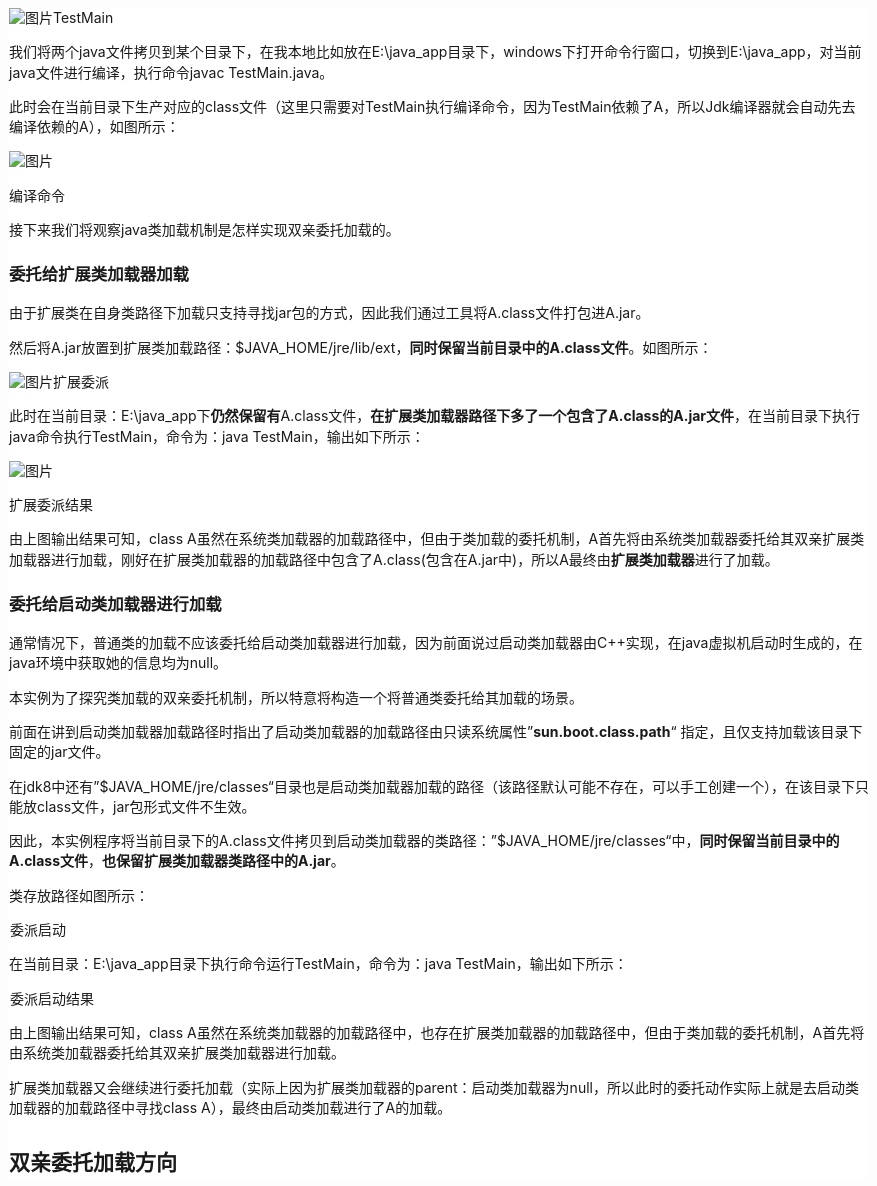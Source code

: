 ![图片](https://mmbiz.qpic.cn/mmbiz_jpg/uChmeeX1FpzXABTz0Z2gKXNoc7s7y5icqUpBfLJicESRJswqMvnNkprOwt8dicSNdboSq3GjollgJCEPjD55iaLTmA/640?wx_fmt=jpeg&tp=webp&wxfrom=5&wx_lazy=1&wx_co=1)TestMain

我们将两个java文件拷贝到某个目录下，在我本地比如放在E:\java_app目录下，windows下打开命令行窗口，切换到E:\java_app，对当前java文件进行编译，执行命令javac TestMain.java。

此时会在当前目录下生产对应的class文件（这里只需要对TestMain执行编译命令，因为TestMain依赖了A，所以Jdk编译器就会自动先去编译依赖的A），如图所示：

![图片](https://mmbiz.qpic.cn/mmbiz_jpg/uChmeeX1FpzXABTz0Z2gKXNoc7s7y5icqfFK0Sm3wl6ibZ431jzTXibsicYsbicibibLjnY0b6piaIv73fERUgNn5g8Cqw/640?wx_fmt=jpeg&tp=webp&wxfrom=5&wx_lazy=1&wx_co=1)

编译命令

接下来我们将观察java类加载机制是怎样实现双亲委托加载的。

### 委托给扩展类加载器加载

由于扩展类在自身类路径下加载只支持寻找jar包的方式，因此我们通过工具将A.class文件打包进A.jar。

然后将A.jar放置到扩展类加载路径：$JAVA_HOME/jre/lib/ext，**同时保留当前目录中的A.class文件**。如图所示：

![图片](https://mmbiz.qpic.cn/mmbiz_jpg/uChmeeX1FpzXABTz0Z2gKXNoc7s7y5icqwOEe6qYJKRY4tNsVTicsd9PSrNhKzcGgjDb9EbEibdDqKJZfr3VkfEFQ/640?wx_fmt=jpeg&tp=webp&wxfrom=5&wx_lazy=1&wx_co=1)扩展委派

此时在当前目录：E:\java_app下**仍然保留有**A.class文件，**在扩展类加载器路径下多了一个包含了A.class的A.jar文件**，在当前目录下执行java命令执行TestMain，命令为：java TestMain，输出如下所示：

![图片](https://mmbiz.qpic.cn/mmbiz_jpg/uChmeeX1FpzXABTz0Z2gKXNoc7s7y5icqTP4vO6thyQfSeC9Kzth5HZy5SfZnqZmHIxYwGRbUVSQZzoZwFoj5Jw/640?wx_fmt=jpeg&tp=webp&wxfrom=5&wx_lazy=1&wx_co=1)

扩展委派结果

由上图输出结果可知，class A虽然在系统类加载器的加载路径中，但由于类加载的委托机制，A首先将由系统类加载器委托给其双亲扩展类加载器进行加载，刚好在扩展类加载器的加载路径中包含了A.class(包含在A.jar中)，所以A最终由**扩展类加载器**进行了加载。

### 委托给启动类加载器进行加载

通常情况下，普通类的加载不应该委托给启动类加载器进行加载，因为前面说过启动类加载器由C++实现，在java虚拟机启动时生成的，在java环境中获取她的信息均为null。

本实例为了探究类加载的双亲委托机制，所以特意将构造一个将普通类委托给其加载的场景。

前面在讲到启动类加载器加载路径时指出了启动类加载器的加载路径由只读系统属性”**sun.boot.class.path**“ 指定，且仅支持加载该目录下固定的jar文件。

在jdk8中还有”$JAVA_HOME/jre/classes“目录也是启动类加载器加载的路径（该路径默认可能不存在，可以手工创建一个），在该目录下只能放class文件，jar包形式文件不生效。

因此，本实例程序将当前目录下的A.class文件拷贝到启动类加载器的类路径：”$JAVA_HOME/jre/classes“中，**同时保留当前目录中的A.class文件**，**也保留扩展类加载器类路径中的A.jar**。

类存放路径如图所示：

![img](data:image/gif;base64,iVBORw0KGgoAAAANSUhEUgAAAAEAAAABCAYAAAAfFcSJAAAADUlEQVQImWNgYGBgAAAABQABh6FO1AAAAABJRU5ErkJggg==)委派启动

在当前目录：E:\java_app目录下执行命令运行TestMain，命令为：java TestMain，输出如下所示：

![img](data:image/gif;base64,iVBORw0KGgoAAAANSUhEUgAAAAEAAAABCAYAAAAfFcSJAAAADUlEQVQImWNgYGBgAAAABQABh6FO1AAAAABJRU5ErkJggg==)委派启动结果

由上图输出结果可知，class A虽然在系统类加载器的加载路径中，也存在扩展类加载器的加载路径中，但由于类加载的委托机制，A首先将由系统类加载器委托给其双亲扩展类加载器进行加载。

扩展类加载器又会继续进行委托加载（实际上因为扩展类加载器的parent：启动类加载器为null，所以此时的委托动作实际上就是去启动类加载器的加载路径中寻找class A），最终由启动类加载进行了A的加载。

## 双亲委托加载方向
